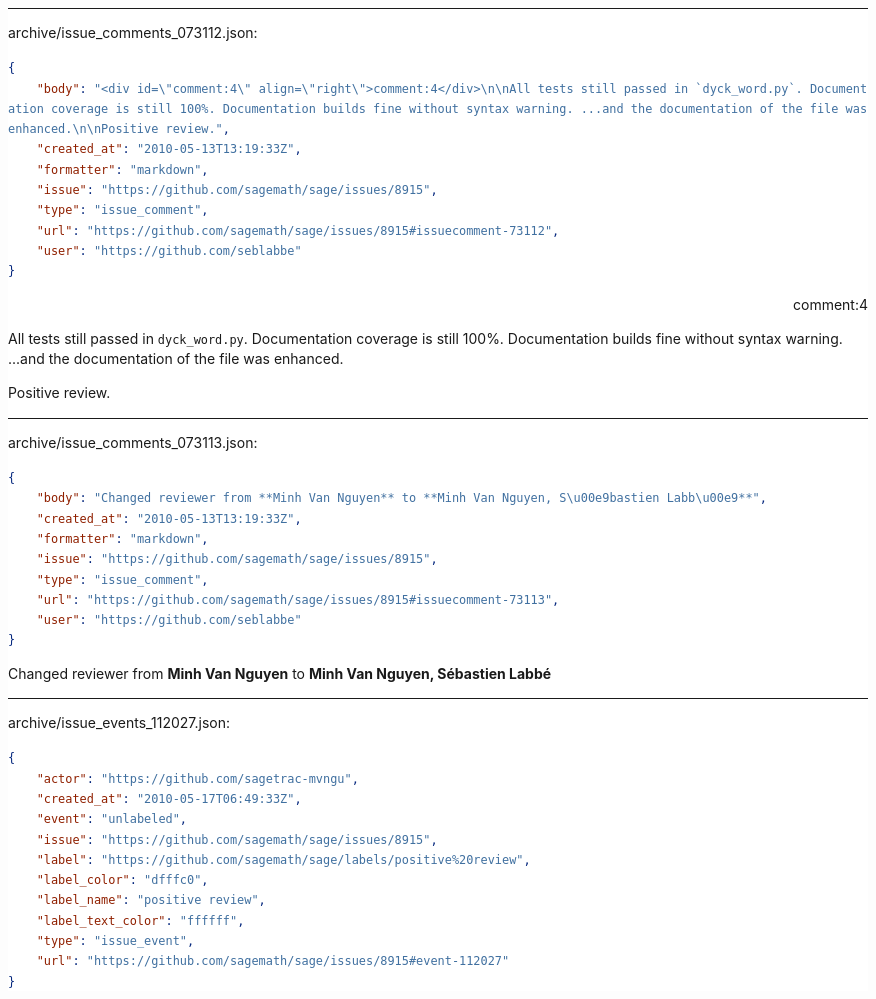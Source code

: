 

---

archive/issue_comments_073112.json:
```json
{
    "body": "<div id=\"comment:4\" align=\"right\">comment:4</div>\n\nAll tests still passed in `dyck_word.py`. Documentation coverage is still 100%. Documentation builds fine without syntax warning. ...and the documentation of the file was enhanced.\n\nPositive review.",
    "created_at": "2010-05-13T13:19:33Z",
    "formatter": "markdown",
    "issue": "https://github.com/sagemath/sage/issues/8915",
    "type": "issue_comment",
    "url": "https://github.com/sagemath/sage/issues/8915#issuecomment-73112",
    "user": "https://github.com/seblabbe"
}
```

<div id="comment:4" align="right">comment:4</div>

All tests still passed in `dyck_word.py`. Documentation coverage is still 100%. Documentation builds fine without syntax warning. ...and the documentation of the file was enhanced.

Positive review.



---

archive/issue_comments_073113.json:
```json
{
    "body": "Changed reviewer from **Minh Van Nguyen** to **Minh Van Nguyen, S\u00e9bastien Labb\u00e9**",
    "created_at": "2010-05-13T13:19:33Z",
    "formatter": "markdown",
    "issue": "https://github.com/sagemath/sage/issues/8915",
    "type": "issue_comment",
    "url": "https://github.com/sagemath/sage/issues/8915#issuecomment-73113",
    "user": "https://github.com/seblabbe"
}
```

Changed reviewer from **Minh Van Nguyen** to **Minh Van Nguyen, Sébastien Labbé**



---

archive/issue_events_112027.json:
```json
{
    "actor": "https://github.com/sagetrac-mvngu",
    "created_at": "2010-05-17T06:49:33Z",
    "event": "unlabeled",
    "issue": "https://github.com/sagemath/sage/issues/8915",
    "label": "https://github.com/sagemath/sage/labels/positive%20review",
    "label_color": "dfffc0",
    "label_name": "positive review",
    "label_text_color": "ffffff",
    "type": "issue_event",
    "url": "https://github.com/sagemath/sage/issues/8915#event-112027"
}
```
